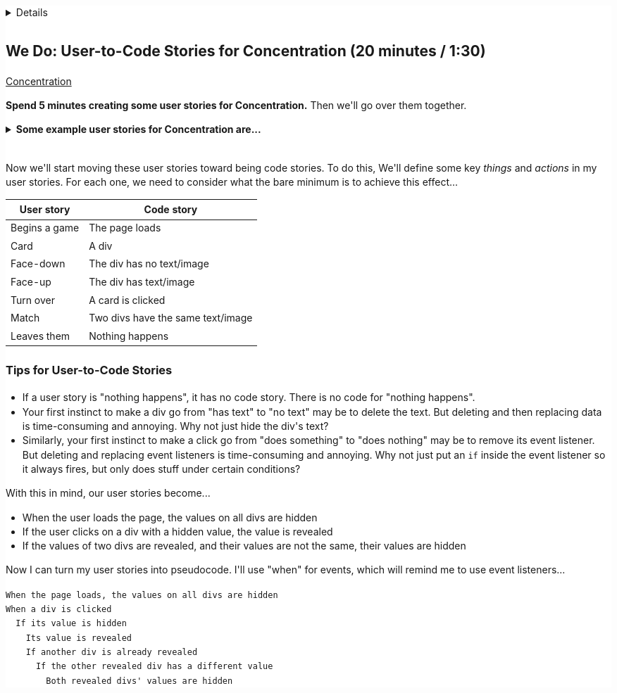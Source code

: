 <details></details>

## We Do: User-to-Code Stories for Concentration (20 minutes / 1:30)

[Concentration](http://www.mathsisfun.com/games/memory/)

**Spend 5 minutes creating some user stories for Concentration.** Then we'll go over them together.

<details><summary><strong>Some example user stories for Concentration are...</strong></summary></details>
<br/>

Now we'll start moving these user stories toward being code stories. To do this, We'll define some key *things* and *actions* in my user stories. For each one, we need to consider what the bare minimum is to achieve this effect...

| User story | Code story |
| --- | --- |
| Begins a game | The page loads |
| Card | A div |
| Face-down | The div has no text/image |
| Face-up | The div has text/image |
| Turn over | A card is clicked |
| Match | Two divs have the same text/image |
| Leaves them | Nothing happens |

### Tips for User-to-Code Stories

- If a user story is "nothing happens", it has no code story. There is no code for "nothing happens".
- Your first instinct to make a div go from "has text" to "no text" may be to delete the text. But deleting and then replacing data is time-consuming and annoying. Why not just hide the div's text?
- Similarly, your first instinct to make a click go from "does something" to "does nothing" may be to remove its event listener. But deleting and replacing event listeners is time-consuming and annoying. Why not just put an `if` inside the event listener so it always fires, but only does stuff under certain conditions?

With this in mind, our user stories become...

- When the user loads the page, the values on all divs are hidden
- If the user clicks on a div with a hidden value, the value is revealed
- If the values of two divs are revealed, and their values are not the same, their values are hidden

Now I can turn my user stories into pseudocode. I'll use "when" for events, which will remind me to use event listeners...

```
When the page loads, the values on all divs are hidden
When a div is clicked
  If its value is hidden
    Its value is revealed
    If another div is already revealed
      If the other revealed div has a different value
        Both revealed divs' values are hidden
```
